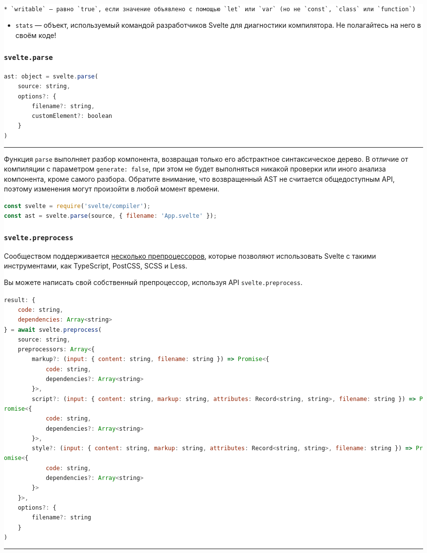 	* `writable` — равно `true`, если значение объявлено с помощью `let` или `var` (но не `const`, `class` или `function`)
* `stats` — объект, используемый командой разработчиков Svelte для диагностики компилятора. Не полагайтесь на него в своём коде!

### `svelte.parse`

```js
ast: object = svelte.parse(
	source: string,
	options?: {
		filename?: string,
		customElement?: boolean
	}
)
```

---

Функция `parse` выполняет разбор компонента, возвращая только его абстрактное синтаксическое дерево. В отличие от компиляции с параметром `generate: false`, при этом не будет выполняться никакой проверки или иного анализа компонента, кроме самого разбора. Обратите внимание, что возвращенный AST не считается общедоступным API, поэтому изменения могут произойти в любой момент времени.


```js
const svelte = require('svelte/compiler');
const ast = svelte.parse(source, { filename: 'App.svelte' });
```


### `svelte.preprocess`

Сообществом поддерживается [несколько препроцессоров](https://sveltesociety.dev/tools#preprocessors), которые позволяют использовать Svelte с такими инструментами, как TypeScript, PostCSS, SCSS и Less.

Вы можете написать свой собственный препроцессор, используя API `svelte.preprocess`.

```js
result: {
	code: string,
	dependencies: Array<string>
} = await svelte.preprocess(
	source: string,
	preprocessors: Array<{
		markup?: (input: { content: string, filename: string }) => Promise<{
			code: string,
			dependencies?: Array<string>
		}>,
		script?: (input: { content: string, markup: string, attributes: Record<string, string>, filename: string }) => Promise<{
			code: string,
			dependencies?: Array<string>
		}>,
		style?: (input: { content: string, markup: string, attributes: Record<string, string>, filename: string }) => Promise<{
			code: string,
			dependencies?: Array<string>
		}>
	}>,
	options?: {
		filename?: string
	}
)
```

---